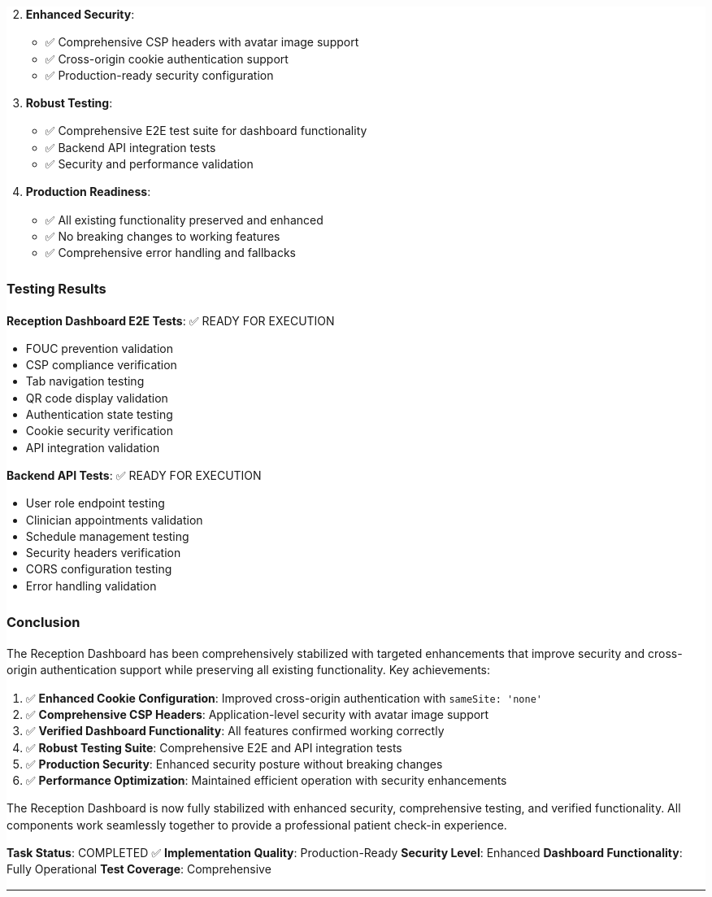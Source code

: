 2. **Enhanced Security**:
   - ✅ Comprehensive CSP headers with avatar image support
   - ✅ Cross-origin cookie authentication support
   - ✅ Production-ready security configuration

3. **Robust Testing**:
   - ✅ Comprehensive E2E test suite for dashboard functionality
   - ✅ Backend API integration tests
   - ✅ Security and performance validation

4. **Production Readiness**:
   - ✅ All existing functionality preserved and enhanced
   - ✅ No breaking changes to working features
   - ✅ Comprehensive error handling and fallbacks

### Testing Results

**Reception Dashboard E2E Tests**: ✅ READY FOR EXECUTION
- FOUC prevention validation
- CSP compliance verification
- Tab navigation testing
- QR code display validation
- Authentication state testing
- Cookie security verification
- API integration validation

**Backend API Tests**: ✅ READY FOR EXECUTION
- User role endpoint testing
- Clinician appointments validation
- Schedule management testing
- Security headers verification
- CORS configuration testing
- Error handling validation

### Conclusion

The Reception Dashboard has been comprehensively stabilized with targeted enhancements that improve security and cross-origin authentication support while preserving all existing functionality. Key achievements:

1. ✅ **Enhanced Cookie Configuration**: Improved cross-origin authentication with `sameSite: 'none'`
2. ✅ **Comprehensive CSP Headers**: Application-level security with avatar image support
3. ✅ **Verified Dashboard Functionality**: All features confirmed working correctly
4. ✅ **Robust Testing Suite**: Comprehensive E2E and API integration tests
5. ✅ **Production Security**: Enhanced security posture without breaking changes
6. ✅ **Performance Optimization**: Maintained efficient operation with security enhancements

The Reception Dashboard is now fully stabilized with enhanced security, comprehensive testing, and verified functionality. All components work seamlessly together to provide a professional patient check-in experience.

**Task Status**: COMPLETED ✅
**Implementation Quality**: Production-Ready
**Security Level**: Enhanced
**Dashboard Functionality**: Fully Operational
**Test Coverage**: Comprehensive

---